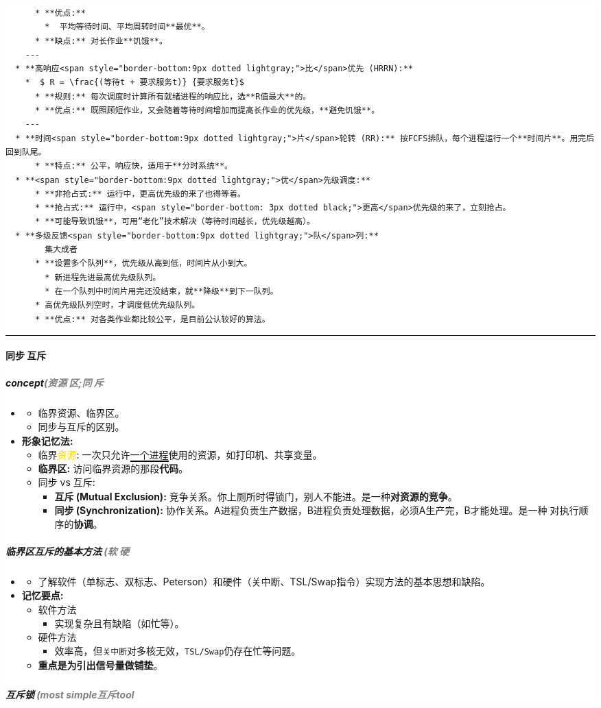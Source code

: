           * **优点:**
            *  平均等待时间、平均周转时间**最优**。
          * **缺点:** 对长作业**饥饿**。
        ---
      * **高响应<span style="border-bottom:9px dotted lightgray;">比</span>优先 (HRRN):**
        *  $ R = \frac{(等待t + 要求服务t)} {要求服务t}$
          * **规则:** 每次调度时计算所有就绪进程的响应比，选**R值最大**的。
          * **优点:** 既照顾短作业，又会随着等待时间增加而提高长作业的优先级，**避免饥饿**。
        ---
      * **时间<span style="border-bottom:9px dotted lightgray;">片</span>轮转 (RR):** 按FCFS排队，每个进程运行一个**时间片**。用完后回到队尾。
          * **特点:** 公平，响应快，适用于**分时系统**。
      * **<span style="border-bottom:9px dotted lightgray;">优</span>先级调度:**
          * **非抢占式:** 运行中，更高优先级的来了也得等着。
          * **抢占式:** 运行中，<span style="border-bottom: 3px dotted black;">更高</span>优先级的来了，立刻抢占。
          * **可能导致饥饿**，可用“老化”技术解决（等待时间越长，优先级越高）。
      * **多级反馈<span style="border-bottom:9px dotted lightgray;">队</span>列:**
            集大成者
          * **设置多个队列**，优先级从高到低，时间片从小到大。
            * 新进程先进最高优先级队列。
            * 在一个队列中时间片用完还没结束，就**降级**到下一队列。
          * 高优先级队列空时，才调度低优先级队列。
          * **优点:** 对各类作业都比较公平，是目前公认较好的算法。

-----

#### **同步 互斥**

##### concept<span style="color: gray;">(资源 区;同 斥 

  * 
      * 临界资源、临界区。
      * 同步与互斥的区别。
  * **形象记忆法:**
      * 临界<span style="color: Gold;">资源</span>: 一次只允许<span style="border-bottom: 2px solid black;">一个进程</span>使用的资源，如打印机、共享变量。
      * **临界区:** 访问临界资源的那段**代码**。
      * 同步 vs 互斥:
          * **互斥 (Mutual Exclusion):** 竞争关系。你上厕所时得锁门，别人不能进。是一种**对资源的竞争**。
          * **同步 (Synchronization):** 协作关系。A进程负责生产数据，B进程负责处理数据，必须A生产完，B才能处理。是一种 对执行顺序的**协调**。

##### 临界区互斥的基本方法 <span style="color: gray;">(软 硬

  * 
      * 了解软件（单标志、双标志、Peterson）和硬件（关中断、TSL/Swap指令）实现方法的基本思想和缺陷。
  * **记忆要点:**
      * 软件方法
        * 实现复杂且有缺陷（如忙等）。
      * 硬件方法
        * 效率高，但`关中断`对多核无效，`TSL/Swap`仍存在忙等问题。
      * **重点是为引出信号量做铺垫**。
##### 
##### **互斥锁** <span style="color: gray;">(most simple互斥tool
